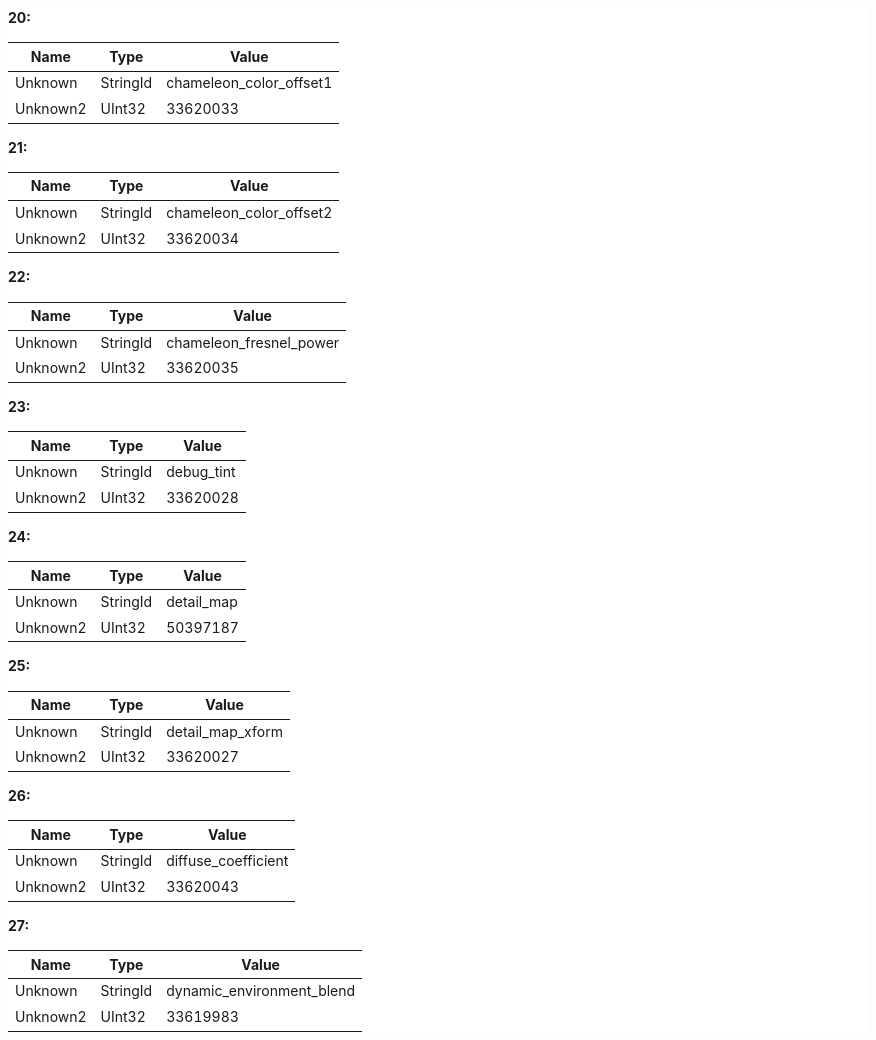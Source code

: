 
**20:**

Name	| Type	| Value
---	|---	|---	|
Unknown	|StringId	|chameleon_color_offset1
Unknown2	|UInt32	|33620033


**21:**

Name	| Type	| Value
---	|---	|---	|
Unknown	|StringId	|chameleon_color_offset2
Unknown2	|UInt32	|33620034


**22:**

Name	| Type	| Value
---	|---	|---	|
Unknown	|StringId	|chameleon_fresnel_power
Unknown2	|UInt32	|33620035


**23:**

Name	| Type	| Value
---	|---	|---	|
Unknown	|StringId	|debug_tint
Unknown2	|UInt32	|33620028


**24:**

Name	| Type	| Value
---	|---	|---	|
Unknown	|StringId	|detail_map
Unknown2	|UInt32	|50397187


**25:**

Name	| Type	| Value
---	|---	|---	|
Unknown	|StringId	|detail_map_xform
Unknown2	|UInt32	|33620027


**26:**

Name	| Type	| Value
---	|---	|---	|
Unknown	|StringId	|diffuse_coefficient
Unknown2	|UInt32	|33620043


**27:**

Name	| Type	| Value
---	|---	|---	|
Unknown	|StringId	|dynamic_environment_blend
Unknown2	|UInt32	|33619983
